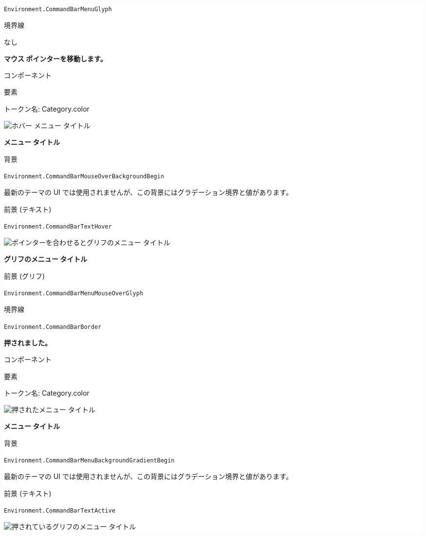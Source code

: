  `Environment.CommandBarMenuGlyph`  
  
 境界線  
  
 なし  
  
 **マウス ポインターを移動します。**  
  
 コンポーネント  
  
 要素  
  
 トークン名: Category.color  
  
 ![ホバー メニュー タイトル](../../extensibility/ux-guidelines/media/0303-004-menutitlehover.png "0303 004_MenuTitleHover")  
  
 **メニュー タイトル**  
  
 背景  
  
 `Environment.CommandBarMouseOverBackgroundBegin`  
  
 最新のテーマの UI では使用されませんが、この背景にはグラデーション境界と値があります。  
  
 前景 (テキスト)  
  
 `Environment.CommandBarTextHover`  
  
 ![ポインターを合わせるとグリフのメニュー タイトル](../../extensibility/ux-guidelines/media/0303-005-menutitlewithglyphhover.png "0303 005_MenuTitleWithGlyphHover")  
  
 **グリフのメニュー タイトル**  
  
 前景 (グリフ)  
  
 `Environment.CommandBarMenuMouseOverGlyph`  
  
 境界線  
  
 `Environment.CommandBarBorder`  
  
 **押されました。**  
  
 コンポーネント  
  
 要素  
  
 トークン名: Category.color  
  
 ![押されたメニュー タイトル](../../extensibility/ux-guidelines/media/0303-006-menutitlepressed.png "0303 006_MenuTitlePressed")  
  
 **メニュー タイトル**  
  
 背景  
  
 `Environment.CommandBarMenuBackgroundGradientBegin`  
  
 最新のテーマの UI では使用されませんが、この背景にはグラデーション境界と値があります。  
  
 前景 (テキスト)  
  
 `Environment.CommandBarTextActive`  
  
 ![押されているグリフのメニュー タイトル](../../extensibility/ux-guidelines/media/0303-007-menutitlewithglyphpressed.png "0303 007_MenuTitleWithGlyphPressed")  
  